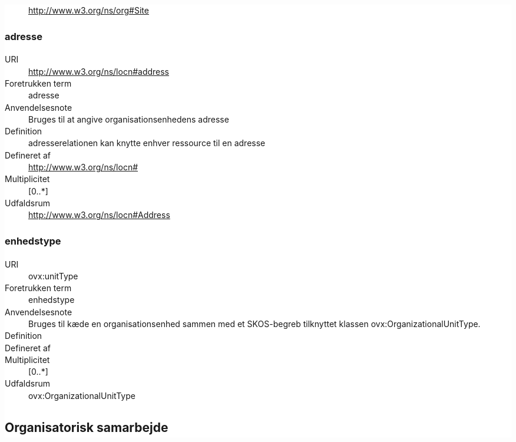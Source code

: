 <dd><a href="http://www.w3.org/ns/org#Site" title="URI til Site">http://www.w3.org/ns/org#Site</a></dd>
</dl>  

### adresse
<dl class="def"><dt>URI</dt>  
<dd><a href="http://www.w3.org/ns/locn#address" title="URI til address">http://www.w3.org/ns/locn#address</a></dd> 
<dt>Foretrukken term</dt>  
<dd>adresse</dd>   
<dt>Anvendelsesnote</dt>  
<dd>Bruges til at angive organisationsenhedens adresse</dd> 
<dt>Definition</dt>  
<dd>adresserelationen kan knytte enhver ressource til en adresse </dd>   
<dt>Defineret af</dt>  
<dd><a href="http://www.w3.org/ns/locn#" title="URI til Core Location">http://www.w3.org/ns/locn#</a></dd>   
<dt>Multiplicitet</dt><dd>[0..*]</dd>  
<dt>Udfaldsrum</dt>
<dd><a href="http://www.w3.org/ns/locn#Address" title="URI til Address">http://www.w3.org/ns/locn#Address</a></dd>
</dl>  

### enhedstype
<dl class="def">
<dt>URI</dt>  
<dd>ovx:unitType</dd>  
<dt>Foretrukken term</dt>  
<dd>enhedstype</dd>  
<dt>Anvendelsesnote</dt>  
<dd>Bruges til kæde en organisationsenhed sammen med et SKOS-begreb tilknyttet klassen ovx:OrganizationalUnitType.</dd> 
<dt>Definition</dt>  
<dd></dd>   
<dt>Defineret af</dt>  
<dd></dd>  
<dt>Multiplicitet</dt><dd>[0..*]</dd>  
<dt>Udfaldsrum</dt>
<dd>ovx:OrganizationalUnitType</dd>
</dl> 


## Organisatorisk samarbejde